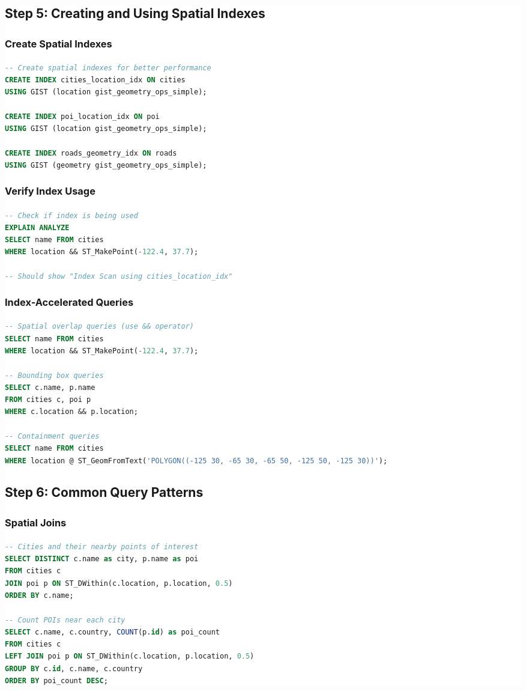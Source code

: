 ## Step 5: Creating and Using Spatial Indexes

### Create Spatial Indexes
```sql
-- Create spatial indexes for better performance
CREATE INDEX cities_location_idx ON cities 
USING GIST (location gist_geometry_ops_simple);

CREATE INDEX poi_location_idx ON poi 
USING GIST (location gist_geometry_ops_simple);

CREATE INDEX roads_geometry_idx ON roads 
USING GIST (geometry gist_geometry_ops_simple);
```

### Verify Index Usage
```sql
-- Check if index is being used
EXPLAIN ANALYZE 
SELECT name FROM cities 
WHERE location && ST_MakePoint(-122.4, 37.7);

-- Should show "Index Scan using cities_location_idx"
```

### Index-Accelerated Queries
```sql
-- Spatial overlap queries (use && operator)
SELECT name FROM cities 
WHERE location && ST_MakePoint(-122.4, 37.7);

-- Bounding box queries
SELECT c.name, p.name
FROM cities c, poi p
WHERE c.location && p.location;

-- Containment queries
SELECT name FROM cities
WHERE location @ ST_GeomFromText('POLYGON((-125 30, -65 30, -65 50, -125 50, -125 30))');
```

## Step 6: Common Query Patterns

### Spatial Joins
```sql
-- Cities and their nearby points of interest
SELECT DISTINCT c.name as city, p.name as poi
FROM cities c
JOIN poi p ON ST_DWithin(c.location, p.location, 0.5)
ORDER BY c.name;

-- Count POIs near each city
SELECT c.name, c.country, COUNT(p.id) as poi_count
FROM cities c
LEFT JOIN poi p ON ST_DWithin(c.location, p.location, 0.5)
GROUP BY c.id, c.name, c.country
ORDER BY poi_count DESC;
```
